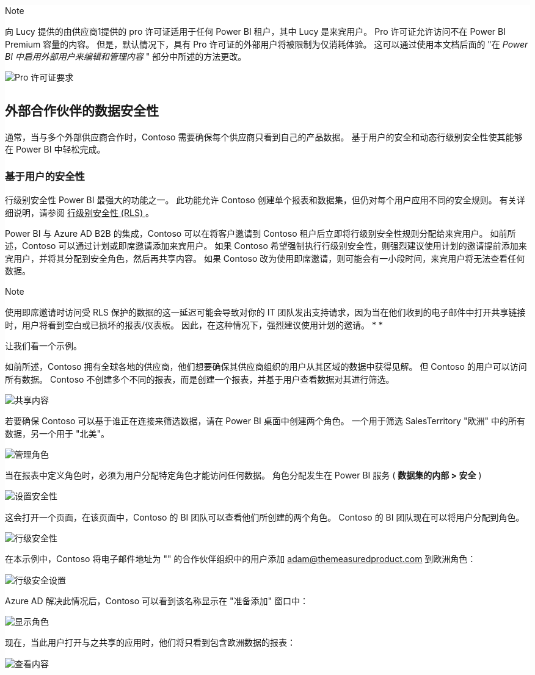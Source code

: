> [!NOTE]
> 向 Lucy 提供的由供应商1提供的 pro 许可证适用于任何 Power BI 租户，其中 Lucy 是来宾用户。 Pro 许可证允许访问不在 Power BI Premium 容量的内容。 但是，默认情况下，具有 Pro 许可证的外部用户将被限制为仅消耗体验。 这可以通过使用本文档后面的 "在 _Power BI 中启用外部用户来编辑和管理内容_ " 部分中所述的方法更改。

![Pro 许可证要求](media/whitepaper-azure-b2b-power-bi/whitepaper-azure-b2b-power-bi_26.png)

## <a name="data-security-for-external-partners"></a>外部合作伙伴的数据安全性

通常，当与多个外部供应商合作时，Contoso 需要确保每个供应商只看到自己的产品数据。 基于用户的安全和动态行级别安全性使其能够在 Power BI 中轻松完成。

### <a name="user-based-security"></a>基于用户的安全性

行级别安全性 Power BI 最强大的功能之一。 此功能允许 Contoso 创建单个报表和数据集，但仍对每个用户应用不同的安全规则。 有关详细说明，请参阅 [行级别安全性 (RLS) ](https://powerbi.microsoft.com/documentation/powerbi-admin-rls/)。

Power BI 与 Azure AD B2B 的集成，Contoso 可以在将客户邀请到 Contoso 租户后立即将行级别安全性规则分配给来宾用户。 如前所述，Contoso 可以通过计划或即席邀请添加来宾用户。 如果 Contoso 希望强制执行行级别安全性，则强烈建议使用计划的邀请提前添加来宾用户，并将其分配到安全角色，然后再共享内容。 如果 Contoso 改为使用即席邀请，则可能会有一小段时间，来宾用户将无法查看任何数据。

> [!NOTE]
> 使用即席邀请时访问受 RLS 保护的数据的这一延迟可能会导致对你的 IT 团队发出支持请求，因为当在他们收到的电子邮件中打开共享链接时，用户将看到空白或已损坏的报表/仪表板。 因此，在这种情况下，强烈建议使用计划的邀请。 * *

让我们看一个示例。

如前所述，Contoso 拥有全球各地的供应商，他们想要确保其供应商组织的用户从其区域的数据中获得见解。  但 Contoso 的用户可以访问所有数据。 Contoso 不创建多个不同的报表，而是创建一个报表，并基于用户查看数据对其进行筛选。

![共享内容](media/whitepaper-azure-b2b-power-bi/whitepaper-azure-b2b-power-bi_27.png)

若要确保 Contoso 可以基于谁正在连接来筛选数据，请在 Power BI 桌面中创建两个角色。 一个用于筛选 SalesTerritory "欧洲" 中的所有数据，另一个用于 "北美"。

![管理角色](media/whitepaper-azure-b2b-power-bi/whitepaper-azure-b2b-power-bi_28.png)

当在报表中定义角色时，必须为用户分配特定角色才能访问任何数据。 角色分配发生在 Power BI 服务 ( **数据集的内部 > 安全** ) 

![设置安全性](media/whitepaper-azure-b2b-power-bi/whitepaper-azure-b2b-power-bi_29.png)

这会打开一个页面，在该页面中，Contoso 的 BI 团队可以查看他们所创建的两个角色。  Contoso 的 BI 团队现在可以将用户分配到角色。

![行级安全性](media/whitepaper-azure-b2b-power-bi/whitepaper-azure-b2b-power-bi_30.png)

在本示例中，Contoso 将电子邮件地址为 "" 的合作伙伴组织中的用户添加 [adam@themeasuredproduct.com](mailto:adam@themeasuredproduct.com) 到欧洲角色：

![行级安全设置](media/whitepaper-azure-b2b-power-bi/whitepaper-azure-b2b-power-bi_31.png)

Azure AD 解决此情况后，Contoso 可以看到该名称显示在 "准备添加" 窗口中：

![显示角色](media/whitepaper-azure-b2b-power-bi/whitepaper-azure-b2b-power-bi_32.png)

现在，当此用户打开与之共享的应用时，他们将只看到包含欧洲数据的报表：

![查看内容](media/whitepaper-azure-b2b-power-bi/whitepaper-azure-b2b-power-bi_33.png)
